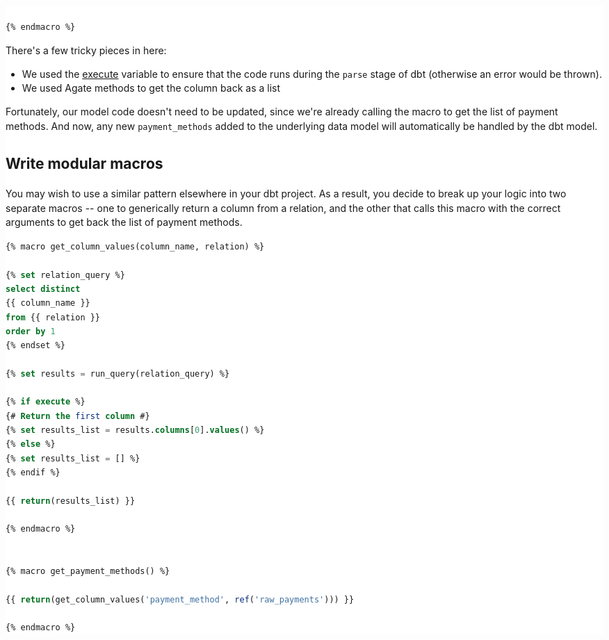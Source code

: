 ```sql

{% endmacro %}
```

There's a few tricky pieces in here:
* We used the [execute](/reference/dbt-jinja-functions/execute) variable to ensure that the code runs during the `parse` stage of dbt (otherwise an error would be thrown).
* We used Agate methods to get the column back as a list

Fortunately, our model code doesn't need to be updated, since we're already calling the macro to get the list of payment methods. And now, any new `payment_methods` added to the underlying data model will automatically be handled by the dbt model.

## Write modular macros
You may wish to use a similar pattern elsewhere in your dbt project. As a result, you decide to break up your logic into two separate macros -- one to generically return a column from a relation, and the other that calls this macro with the correct arguments to get back the list of payment methods.

<File name='macros/get_payment_methods.sql'>

```sql
{% macro get_column_values(column_name, relation) %}

{% set relation_query %}
select distinct
{{ column_name }}
from {{ relation }}
order by 1
{% endset %}

{% set results = run_query(relation_query) %}

{% if execute %}
{# Return the first column #}
{% set results_list = results.columns[0].values() %}
{% else %}
{% set results_list = [] %}
{% endif %}

{{ return(results_list) }}

{% endmacro %}


{% macro get_payment_methods() %}

{{ return(get_column_values('payment_method', ref('raw_payments'))) }}

{% endmacro %}

```
